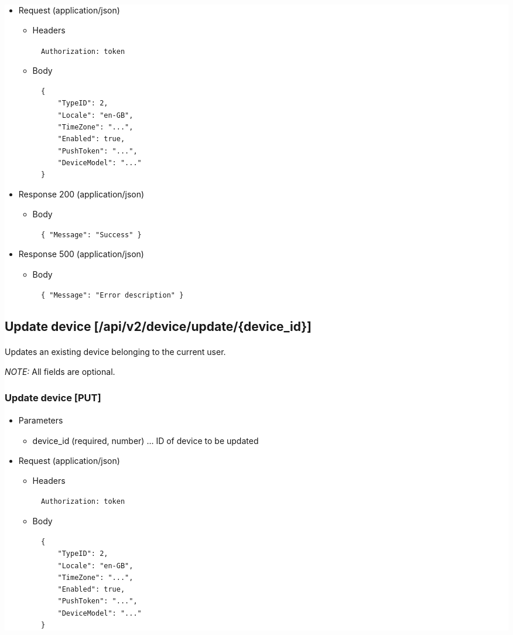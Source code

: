 + Request (application/json)

    + Headers
    
            Authorization: token

    + Body
    
            {
            	"TypeID": 2,
            	"Locale": "en-GB",
            	"TimeZone": "...",
            	"Enabled": true,            	
				"PushToken": "...",            	
				"DeviceModel": "..."
            }
            
+ Response 200 (application/json)
  
    + Body
    
            { "Message": "Success" }
                        
+ Response 500 (application/json)

    + Body
    
            { "Message": "Error description" }




    

    
## Update device [/api/v2/device/update/{device_id}]

Updates an existing device belonging to the current user.

*NOTE:* All fields are optional.
    
### Update device [PUT]

+ Parameters

    + device_id (required, number) ... ID of device to be updated
    
+ Request (application/json)

    + Headers
    
            Authorization: token

    + Body
    
            {
            	"TypeID": 2,
            	"Locale": "en-GB",
            	"TimeZone": "...",
            	"Enabled": true,            	
            	"PushToken": "...",            	
				"DeviceModel": "..."
            }
            